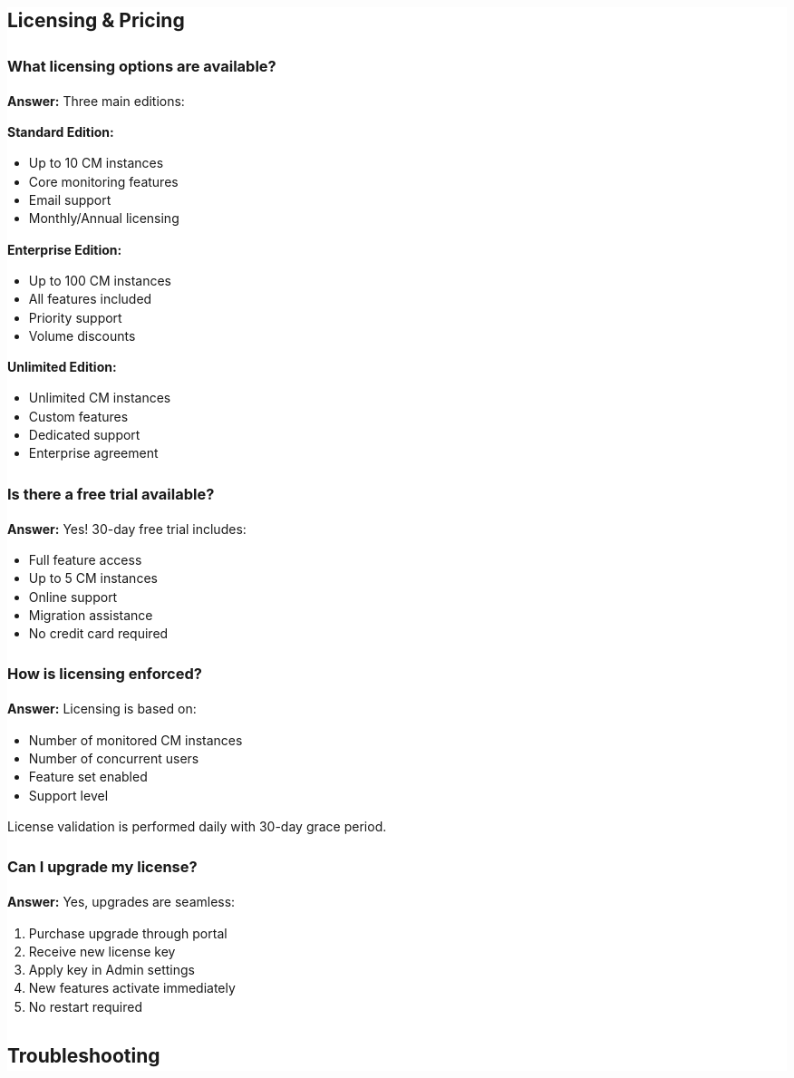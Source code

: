 ## Licensing & Pricing

### What licensing options are available?

**Answer:** Three main editions:

**Standard Edition:**
- Up to 10 CM instances
- Core monitoring features
- Email support
- Monthly/Annual licensing

**Enterprise Edition:**
- Up to 100 CM instances
- All features included
- Priority support
- Volume discounts

**Unlimited Edition:**
- Unlimited CM instances
- Custom features
- Dedicated support
- Enterprise agreement

### Is there a free trial available?

**Answer:** Yes! 30-day free trial includes:
- Full feature access
- Up to 5 CM instances
- Online support
- Migration assistance
- No credit card required

### How is licensing enforced?

**Answer:** Licensing is based on:
- Number of monitored CM instances
- Number of concurrent users
- Feature set enabled
- Support level

License validation is performed daily with 30-day grace period.

### Can I upgrade my license?

**Answer:** Yes, upgrades are seamless:
1. Purchase upgrade through portal
2. Receive new license key
3. Apply key in Admin settings
4. New features activate immediately
5. No restart required

## Troubleshooting
